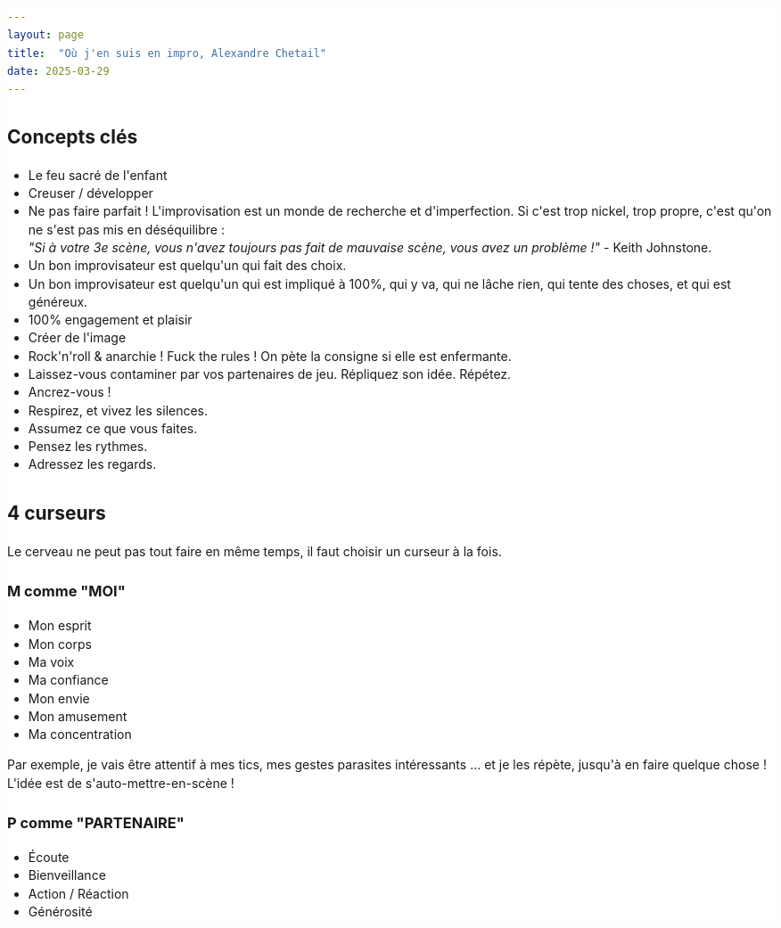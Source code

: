 ```yaml
---
layout: page
title:  "Où j'en suis en impro, Alexandre Chetail"
date: 2025-03-29
---
```



## Concepts clés
- Le feu sacré de l'enfant
- Creuser / développer
- Ne pas faire parfait !
L'improvisation est un monde de recherche et d'imperfection. Si c'est trop nickel, trop propre, c'est qu'on ne s'est pas mis en déséquilibre :  
_"Si à votre 3e scène, vous n'avez toujours pas fait de mauvaise scène, vous avez un problème !"_ - Keith Johnstone.  
- Un bon improvisateur est quelqu'un qui fait des choix.
- Un bon improvisateur est quelqu'un qui est impliqué à 100%, qui y va, qui ne lâche rien, qui tente des choses, et qui est généreux. 
- 100% engagement et plaisir
- Créer de l'image
- Rock'n'roll & anarchie ! Fuck the rules ! On pète la consigne si elle est enfermante.
- Laissez-vous contaminer par vos partenaires de jeu. Répliquez son idée. Répétez.
- Ancrez-vous !
- Respirez, et vivez les silences.
- Assumez ce que vous faites.
- Pensez les rythmes.
- Adressez les regards.


## 4 curseurs
Le cerveau ne peut pas tout faire en même temps, il faut choisir un curseur à la fois.

### M comme "MOI"
- Mon esprit
- Mon corps
- Ma voix
- Ma confiance
- Mon envie
- Mon amusement
- Ma concentration

Par exemple, je vais être attentif à mes tics, mes gestes parasites intéressants ... et je les répète, jusqu'à en faire quelque chose !  
L'idée est de s'auto-mettre-en-scène !


### P comme "PARTENAIRE"
- Écoute
- Bienveillance
- Action / Réaction
- Générosité
